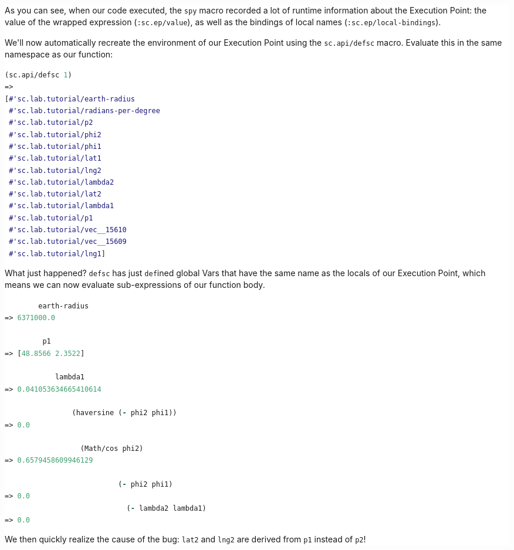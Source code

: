 As you can see, when our code executed, the `spy` macro recorded a lot of 
runtime information about the Execution Point: the value of the wrapped expression
(`:sc.ep/value`), as well as the bindings of local names (`:sc.ep/local-bindings`).

We'll now automatically recreate the environment of our Execution Point using
 the `sc.api/defsc` macro. Evaluate this in the same namespace as our function:
 
```clojure 
(sc.api/defsc 1)
=>
[#'sc.lab.tutorial/earth-radius
 #'sc.lab.tutorial/radians-per-degree
 #'sc.lab.tutorial/p2
 #'sc.lab.tutorial/phi2
 #'sc.lab.tutorial/phi1
 #'sc.lab.tutorial/lat1
 #'sc.lab.tutorial/lng2
 #'sc.lab.tutorial/lambda2
 #'sc.lab.tutorial/lat2
 #'sc.lab.tutorial/lambda1
 #'sc.lab.tutorial/p1
 #'sc.lab.tutorial/vec__15610
 #'sc.lab.tutorial/vec__15609
 #'sc.lab.tutorial/lng1]
```

What just happened? `defsc` has just `def`ined global Vars that have the same name
 as the locals of our Execution Point, which means we can now evaluate sub-expressions of our function body.
 
```clojure 
        earth-radius
=> 6371000.0

         p1
=> [48.8566 2.3522]

            lambda1
=> 0.041053634665410614

                (haversine (- phi2 phi1))
=> 0.0

                  (Math/cos phi2)
=> 0.6579458609946129

                           (- phi2 phi1)
=> 0.0
                             (- lambda2 lambda1)
=> 0.0
```

We then quickly realize the cause of the bug: `lat2` and `lng2` are derived from `p1`
 instead of `p2`!
 